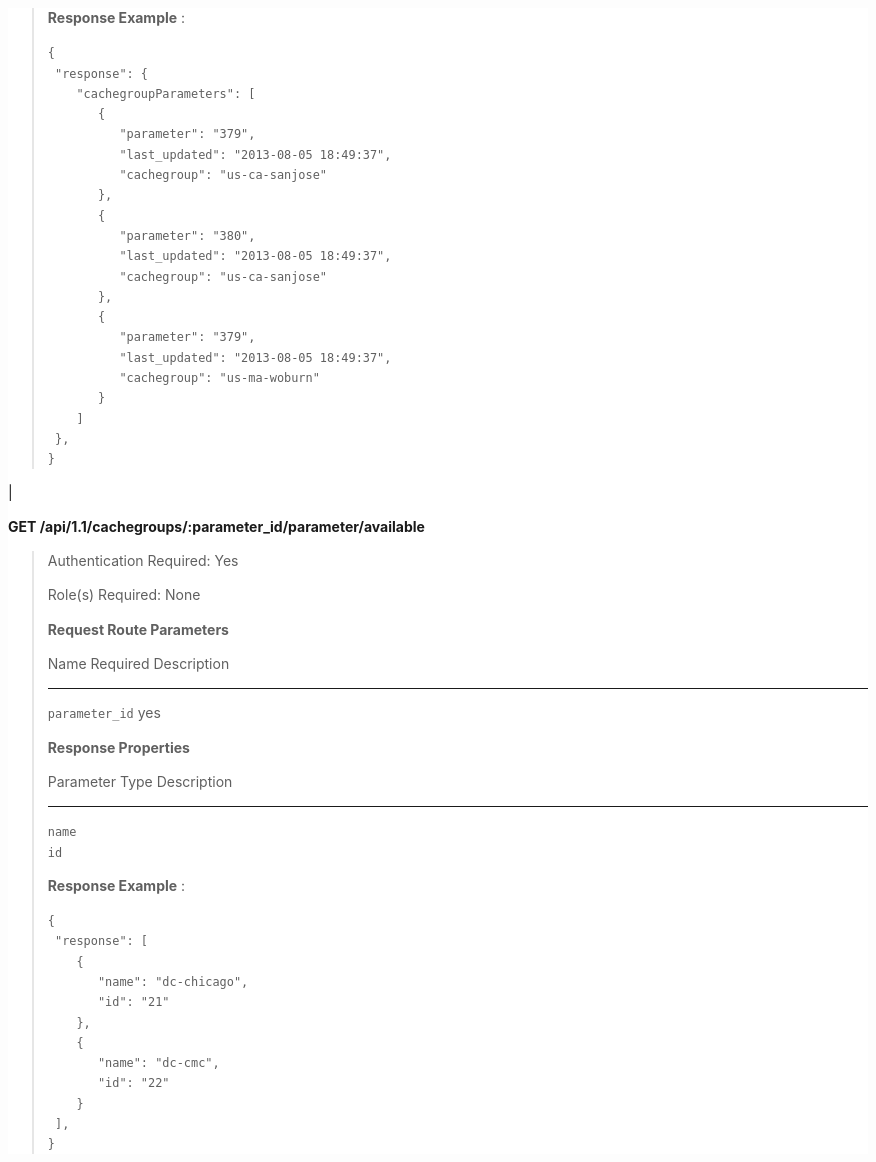 >
> **Response Example** :
>
>     {
>      "response": {
>         "cachegroupParameters": [
>            {
>               "parameter": "379",
>               "last_updated": "2013-08-05 18:49:37",
>               "cachegroup": "us-ca-sanjose"
>            },
>            {
>               "parameter": "380",
>               "last_updated": "2013-08-05 18:49:37",
>               "cachegroup": "us-ca-sanjose"
>            },
>            {
>               "parameter": "379",
>               "last_updated": "2013-08-05 18:49:37",
>               "cachegroup": "us-ma-woburn"
>            }
>         ]
>      },
>     }

| 

**GET /api/1.1/cachegroups/:parameter\_id/parameter/available**

> Authentication Required: Yes
>
> Role(s) Required: None
>
> **Request Route Parameters**
>
>   Name                        Required         Description
>   --------------------------- ---------------- --------------------
>   `parameter_id`              yes              
>
> **Response Properties**
>
>   Parameter                         Type          Description
>   --------------------------------- ------------- ----------------------------------------------------------------------
>   `name`                                          
>   `id`                                            
>
> **Response Example** :
>
>     {
>      "response": [
>         {
>            "name": "dc-chicago",
>            "id": "21"
>         },
>         {
>            "name": "dc-cmc",
>            "id": "22"
>         }
>      ],
>     }
